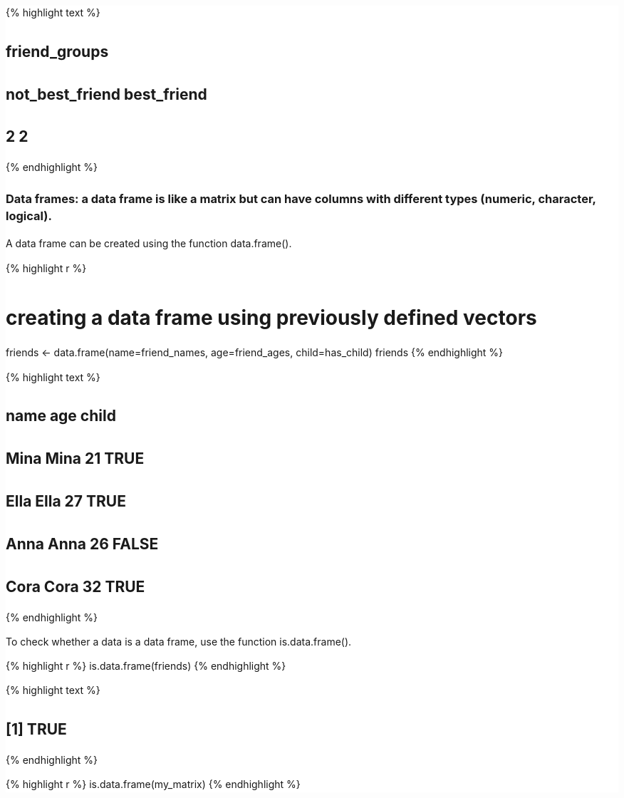 

{% highlight text %}
## friend_groups
## not_best_friend     best_friend 
##               2               2
{% endhighlight %}


### Data frames: a data frame is like a matrix but can have columns with different types (numeric, character, logical).

A data frame can be created using the function data.frame().


{% highlight r %}
# creating a data frame using previously defined vectors
friends <- data.frame(name=friend_names, age=friend_ages, child=has_child)
friends
{% endhighlight %}



{% highlight text %}
##      name age child
## Mina Mina  21  TRUE
## Ella Ella  27  TRUE
## Anna Anna  26 FALSE
## Cora Cora  32  TRUE
{% endhighlight %}

To check whether a data is a data frame, use the function is.data.frame().


{% highlight r %}
is.data.frame(friends)
{% endhighlight %}



{% highlight text %}
## [1] TRUE
{% endhighlight %}


{% highlight r %}
is.data.frame(my_matrix)
{% endhighlight %}
